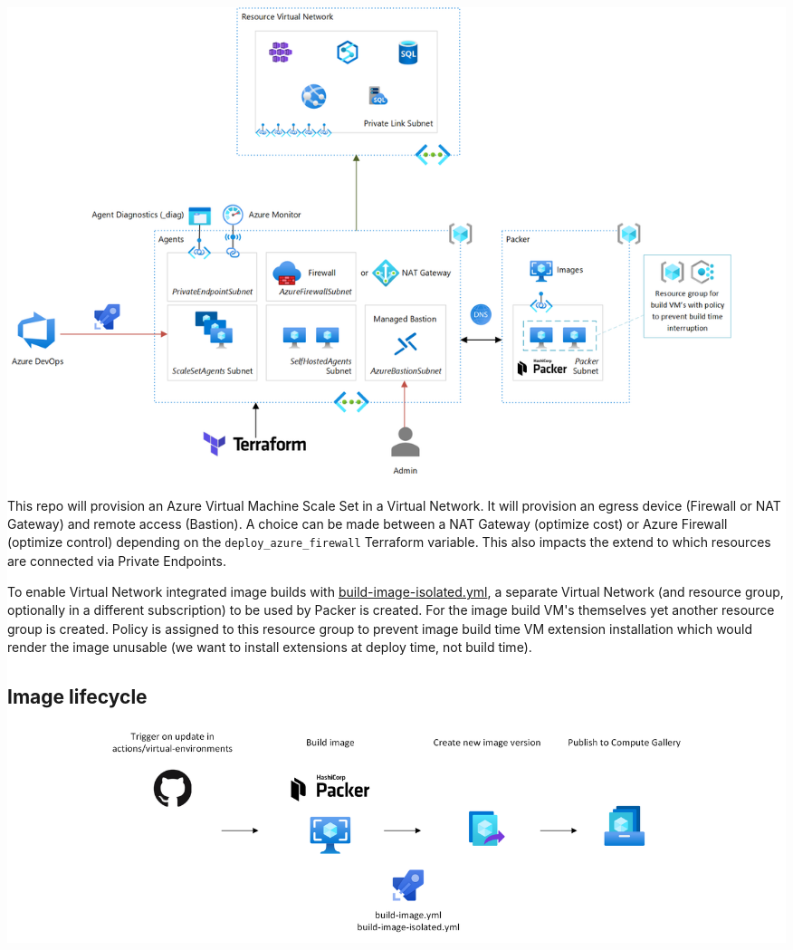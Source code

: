 <img src="visuals/diagram.png" width="800">
</p>

This repo will provision an Azure Virtual Machine Scale Set in a Virtual Network. It will provision an egress device (Firewall or NAT Gateway) and remote access (Bastion). A choice can be made between a NAT Gateway (optimize cost) or Azure Firewall (optimize control) depending on the `deploy_azure_firewall` Terraform variable. This also impacts the extend to which resources are connected via Private Endpoints.

To enable Virtual Network integrated image builds with [build-image-isolated.yml](pipelines/build-image-isolated.yml), a separate Virtual Network (and resource group, optionally in a different subscription) to be used by Packer is created. For the image build VM's themselves yet another resource group is created. Policy is assigned to this resource group to prevent image build time VM extension installation which would render the image unusable (we want to install extensions at deploy time, not build time).

## Image lifecycle
<p align="center">
<img src="visuals/image-lifecycle.png" width="640">